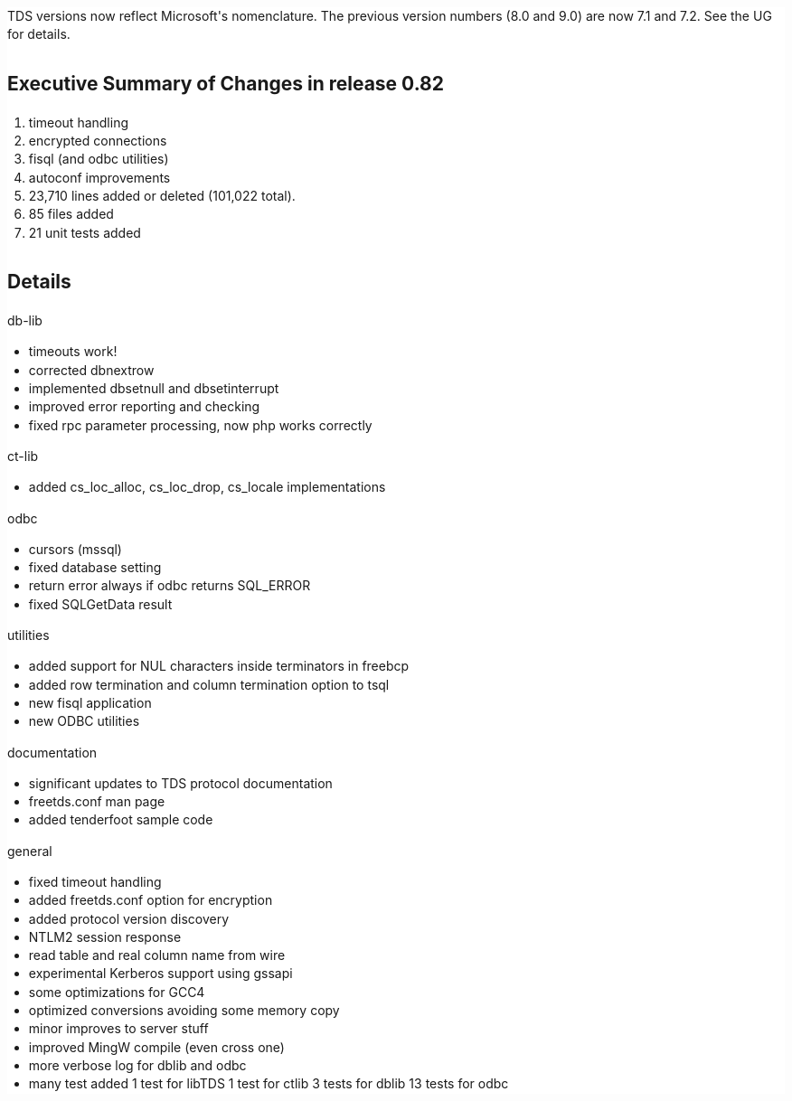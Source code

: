 TDS versions now reflect Microsoft's nomenclature.  The previous
version numbers (8.0 and 9.0) are now 7.1 and 7.2.  See the UG
for details.


Executive Summary of Changes in release 0.82
--------------------------------------------

1.  timeout handling
2.  encrypted connections
3.  fisql (and odbc utilities)
4.  autoconf improvements
5.  23,710 lines added or deleted (101,022 total).
6.  85 files added
7.  21 unit tests added

Details
-------

db-lib
- timeouts work!
- corrected dbnextrow
- implemented dbsetnull and dbsetinterrupt
- improved error reporting and checking
- fixed rpc parameter processing, now php works correctly

ct-lib
- added cs_loc_alloc, cs_loc_drop, cs_locale implementations

odbc
- cursors (mssql)
- fixed database setting
- return error always if odbc returns SQL_ERROR
- fixed SQLGetData result

utilities
- added support for NUL characters inside terminators in freebcp
- added row termination and column termination option to tsql
- new fisql application
- new ODBC utilities

documentation
- significant updates to TDS protocol documentation
- freetds.conf man page
- added tenderfoot sample code

general
- fixed timeout handling
- added freetds.conf option for encryption
- added protocol version discovery
- NTLM2 session response
- read table and real column name from wire
- experimental Kerberos support using gssapi
- some optimizations for GCC4
- optimized conversions avoiding some memory copy
- minor improves to server stuff
- improved MingW compile (even cross one)
- more verbose log for dblib and odbc
- many test added
  1 test for libTDS
  1 test for ctlib
  3 tests for dblib
  13 tests for odbc
